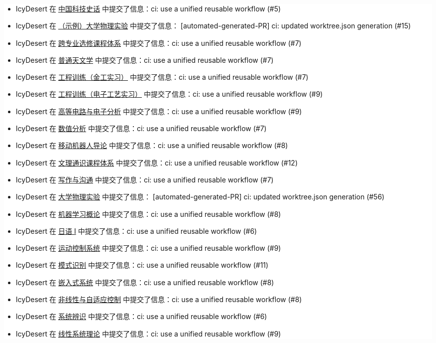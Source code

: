 - IcyDesert 在 [中国科技史话](https://github.com/HITSZ-OpenAuto/SEIN1040) 中提交了信息：ci: use a unified reusable workflow (#5)

- IcyDesert 在 [（示例）大学物理实验](https://github.com/HITSZ-OpenAuto/course-template) 中提交了信息： [automated-generated-PR] ci: updated worktree.json generation (#15)

- IcyDesert 在 [跨专业选修课程体系](https://github.com/HITSZ-OpenAuto/CrossSpecialty) 中提交了信息：ci: use a unified reusable workflow (#7)

- IcyDesert 在 [普通天文学](https://github.com/HITSZ-OpenAuto/SPST1004) 中提交了信息：ci: use a unified reusable workflow (#7)

- IcyDesert 在 [工程训练（金工实习）](https://github.com/HITSZ-OpenAuto/ENGG1002) 中提交了信息：ci: use a unified reusable workflow (#7)

- IcyDesert 在 [工程训练（电子工艺实习）](https://github.com/HITSZ-OpenAuto/ENGG1003) 中提交了信息：ci: use a unified reusable workflow (#9)

- IcyDesert 在 [高等电路与电子分析](https://github.com/HITSZ-OpenAuto/EE2004) 中提交了信息：ci: use a unified reusable workflow (#9)

- IcyDesert 在 [数值分析](https://github.com/HITSZ-OpenAuto/MATH4004) 中提交了信息：ci: use a unified reusable workflow (#7)

- IcyDesert 在 [移动机器人导论](https://github.com/HITSZ-OpenAuto/AUTO3012) 中提交了信息：ci: use a unified reusable workflow (#8)

- IcyDesert 在 [文理通识课程体系](https://github.com/HITSZ-OpenAuto/GeneralKnowledge) 中提交了信息：ci: use a unified reusable workflow (#12)

- IcyDesert 在 [写作与沟通](https://github.com/HITSZ-OpenAuto/WRIT0001) 中提交了信息：ci: use a unified reusable workflow (#7)

- IcyDesert 在 [大学物理实验](https://github.com/HITSZ-OpenAuto/PHYS1002) 中提交了信息： [automated-generated-PR] ci: updated worktree.json generation (#56)

- IcyDesert 在 [机器学习概论](https://github.com/HITSZ-OpenAuto/AUTO3019) 中提交了信息：ci: use a unified reusable workflow (#8)

- IcyDesert 在 [日语 I](https://github.com/HITSZ-OpenAuto/WOCD1008) 中提交了信息：ci: use a unified reusable workflow (#6)

- IcyDesert 在 [运动控制系统](https://github.com/HITSZ-OpenAuto/AUTO3011) 中提交了信息：ci: use a unified reusable workflow (#9)

- IcyDesert 在 [模式识别](https://github.com/HITSZ-OpenAuto/AUTO5024) 中提交了信息：ci: use a unified reusable workflow (#11)

- IcyDesert 在 [嵌入式系统](https://github.com/HITSZ-OpenAuto/AUTO3024) 中提交了信息：ci: use a unified reusable workflow (#8)

- IcyDesert 在 [非线性与自适应控制](https://github.com/HITSZ-OpenAuto/AUTO5005) 中提交了信息：ci: use a unified reusable workflow (#8)

- IcyDesert 在 [系统辨识](https://github.com/HITSZ-OpenAuto/AUTO5002) 中提交了信息：ci: use a unified reusable workflow (#6)

- IcyDesert 在 [线性系统理论](https://github.com/HITSZ-OpenAuto/AUTO5001) 中提交了信息：ci: use a unified reusable workflow (#9)
